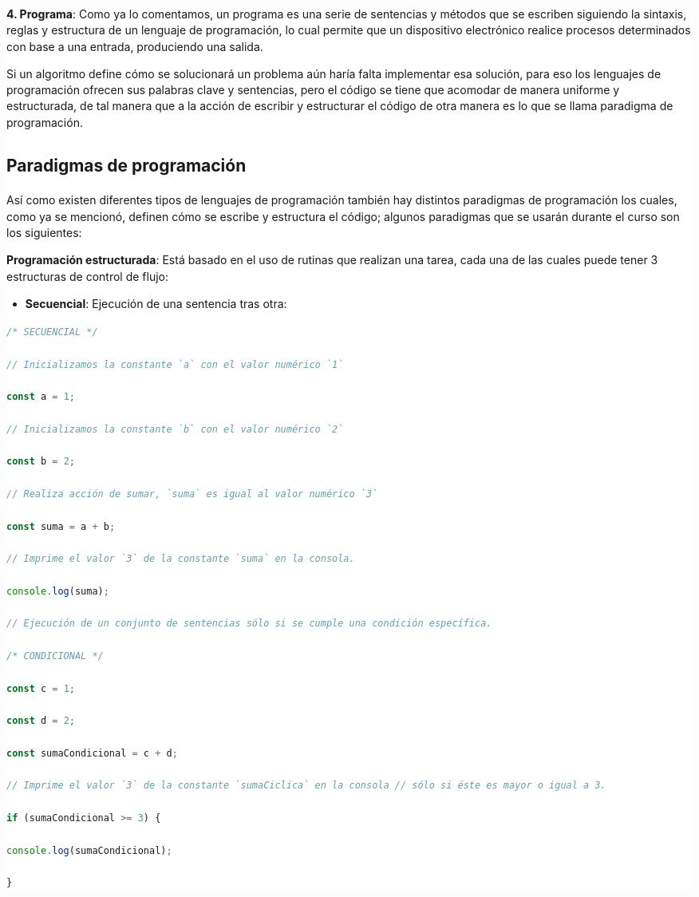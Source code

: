 ```

```
**4. Programa**: Como ya lo comentamos, un programa es una serie de sentencias y métodos que se escriben siguiendo la sintaxis, reglas y estructura de un lenguaje de programación, lo cual permite que un dispositivo electrónico realice procesos determinados con base a una entrada, produciendo una salida.

Si un algoritmo define cómo se solucionará un problema aún haría falta implementar esa solución, para eso los lenguajes de programación ofrecen sus palabras clave y sentencias, pero el código se tiene que acomodar de manera uniforme y estructurada, de tal manera que a la acción de escribir y estructurar el código de otra manera es lo que se llama paradigma de programación.

## Paradigmas de programación

Así como existen diferentes tipos de lenguajes de programación también hay distintos paradigmas de programación los cuales, como ya se mencionó, definen cómo se escribe y estructura el código; algunos paradigmas que se usarán durante el curso son los siguientes:

**Programación estructurada**: Está basado en el uso de rutinas que realizan una tarea, cada una de las cuales puede tener 3 estructuras de control de flujo:

- **Secuencial**: Ejecución de una sentencia tras otra:

```javascript
/* SECUENCIAL */

// Inicializamos la constante `a` con el valor numérico `1`

const a = 1;

// Inicializamos la constante `b` con el valor numérico `2`

const b = 2;

// Realiza acción de sumar, `suma` es igual al valor numérico `3`

const suma = a + b;

// Imprime el valor `3` de la constante `suma` en la consola.

console.log(suma);

// Ejecución de un conjunto de sentencias sólo si se cumple una condición específica.

/* CONDICIONAL */

const c = 1;

const d = 2;

const sumaCondicional = c + d;

// Imprime el valor `3` de la constante `sumaCiclica` en la consola // sólo si éste es mayor o igual a 3.

if (sumaCondicional >= 3) {

console.log(sumaCondicional);

}
```

